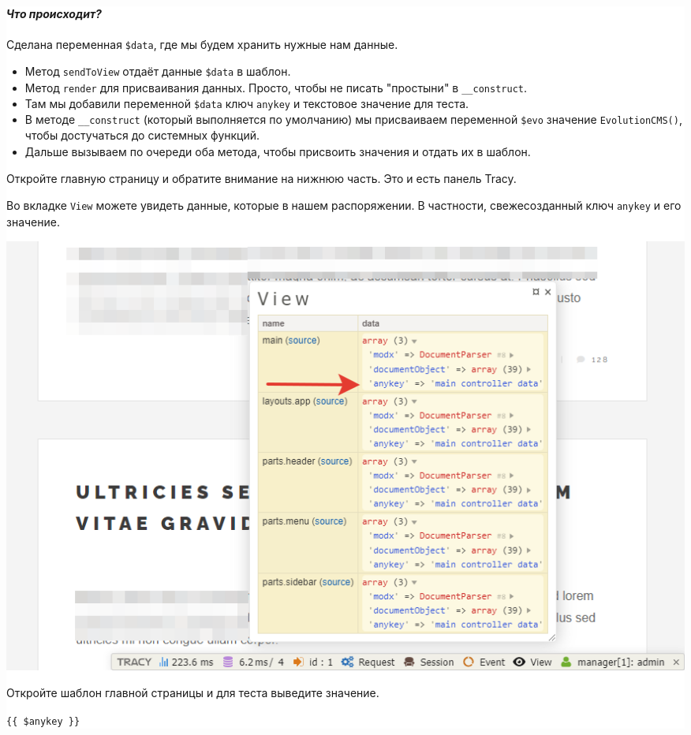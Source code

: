 #### _Что происходит?_

Сделана переменная `$data`, где мы будем хранить нужные нам данные.

- Метод `sendToView` отдаёт данные `$data` в шаблон.
- Метод `render` для присваивания данных. Просто, чтобы не писать "простыни" в `__construct`.
- Там мы добавили переменной `$data` ключ `anykey` и текстовое значение для теста.
- В методе `__construct` (который выполняется по умолчанию) мы присваиваем переменной `$evo` значение `EvolutionCMS()`, чтобы достучаться до системных функций.
- Дальше вызываем по очереди оба метода, чтобы присвоить значения и отдать их в шаблон.

Откройте главную страницу и обратите внимание на нижнюю часть. Это и есть панель Tracy.

Во вкладке `View` можете увидеть данные, которые в нашем распоряжении. В частности, свежесозданный ключ `anykey` и его значение.

![dd](assets/images/s51.png)

Откройте шаблон главной страницы и для теста выведите значение.

```
{{ $anykey }}
```

